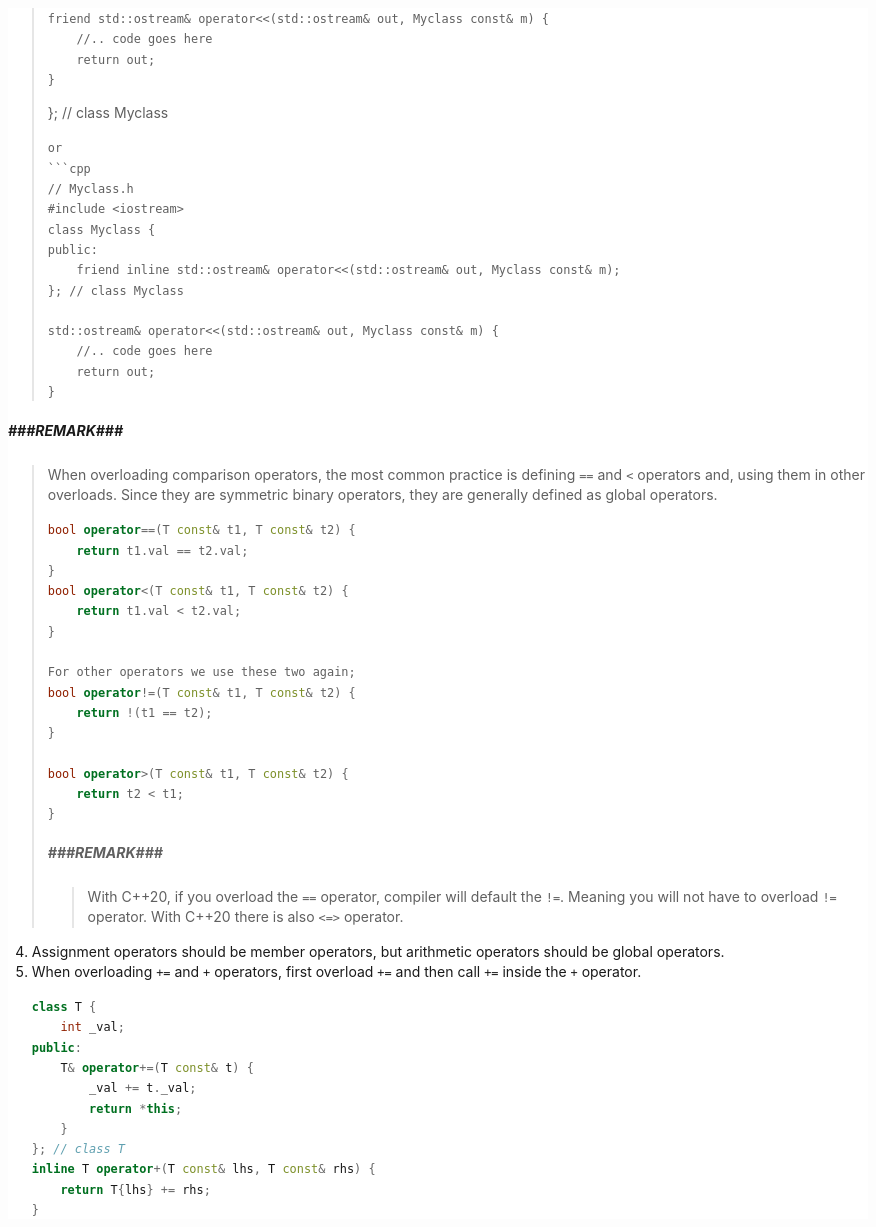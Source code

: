 >     friend std::ostream& operator<<(std::ostream& out, Myclass const& m) {
>         //.. code goes here
>         return out;
>     }
> }; // class Myclass
> ```
> or
> ```cpp
> // Myclass.h
> #include <iostream>
> class Myclass {
> public:
>     friend inline std::ostream& operator<<(std::ostream& out, Myclass const& m);
> }; // class Myclass
>
> std::ostream& operator<<(std::ostream& out, Myclass const& m) {
>     //.. code goes here
>     return out;
> }
> ```

##### ###REMARK###
> When overloading comparison operators, the most common practice is defining `==` and `<` operators and, using them in
> other overloads. Since they are symmetric binary operators, they are generally defined as global operators.
> ```cpp
> bool operator==(T const& t1, T const& t2) {
>     return t1.val == t2.val;
> }
> bool operator<(T const& t1, T const& t2) {
>     return t1.val < t2.val;
> }
>
> For other operators we use these two again;
> bool operator!=(T const& t1, T const& t2) {
>     return !(t1 == t2);
> }
>
> bool operator>(T const& t1, T const& t2) {
>     return t2 < t1;
> }
> ```
> ##### ###REMARK###
> > With C++20, if you overload the `==` operator, compiler will default the `!=`. Meaning you will not have to overload `!=`
> > operator. With C++20 there is also `<=>` operator.

4. Assignment operators should be member operators, but arithmetic operators should be global operators.
5. When overloading `+=` and `+` operators, first overload `+=` and then call `+=` inside the `+` operator.
    ```cpp
    class T {
        int _val;
    public:
        T& operator+=(T const& t) {
            _val += t._val;
            return *this;
        }
    }; // class T
    inline T operator+(T const& lhs, T const& rhs) {
        return T{lhs} += rhs;
    }